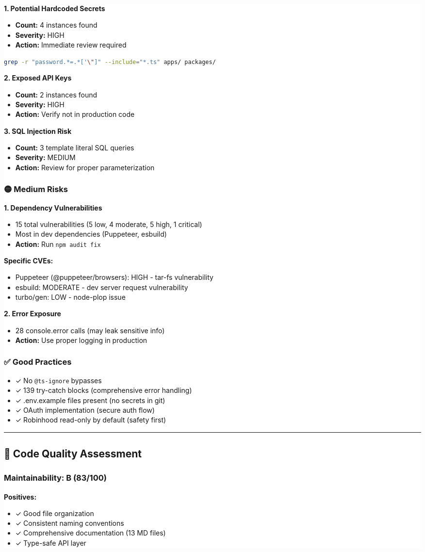 **1. Potential Hardcoded Secrets**
- **Count:** 4 instances found
- **Severity:** HIGH
- **Action:** Immediate review required
```bash
grep -r "password.*=.*['\"]" --include="*.ts" apps/ packages/
```

**2. Exposed API Keys**
- **Count:** 2 instances found
- **Severity:** HIGH
- **Action:** Verify not in production code

**3. SQL Injection Risk**
- **Count:** 3 template literal SQL queries
- **Severity:** MEDIUM
- **Action:** Review for proper parameterization

### 🟡 Medium Risks

**1. Dependency Vulnerabilities**
- 15 total vulnerabilities (5 low, 4 moderate, 5 high, 1 critical)
- Most in dev dependencies (Puppeteer, esbuild)
- **Action:** Run `npm audit fix`

**Specific CVEs:**
- Puppeteer (@puppeteer/browsers): HIGH - tar-fs vulnerability
- esbuild: MODERATE - dev server request vulnerability
- turbo/gen: LOW - node-plop issue

**2. Error Exposure**
- 28 console.error calls (may leak sensitive info)
- **Action:** Use proper logging in production

### ✅ Good Practices

- ✓ No `@ts-ignore` bypasses
- ✓ 139 try-catch blocks (comprehensive error handling)
- ✓ .env.example files present (no secrets in git)
- ✓ OAuth implementation (secure auth flow)
- ✓ Robinhood read-only by default (safety first)

---

## 🧪 Code Quality Assessment

### Maintainability: B (83/100)

**Positives:**
- ✓ Good file organization
- ✓ Consistent naming conventions
- ✓ Comprehensive documentation (13 MD files)
- ✓ Type-safe API layer

